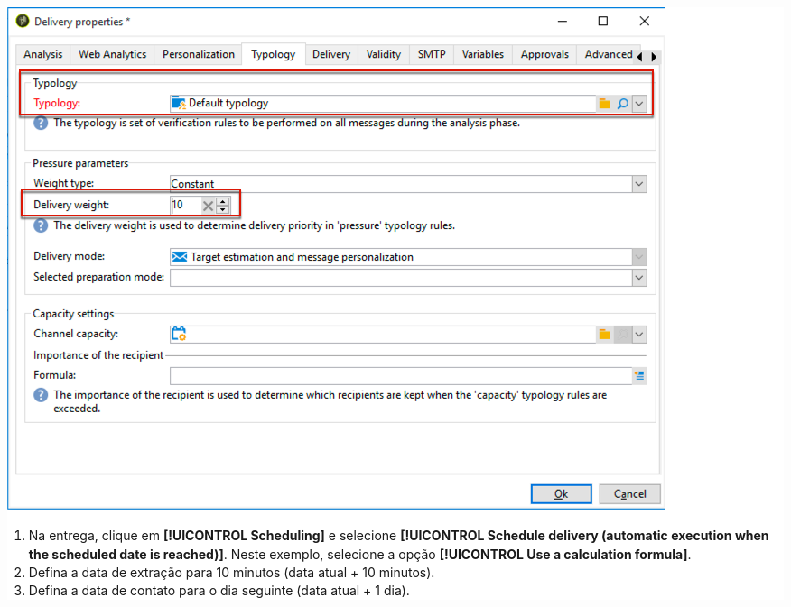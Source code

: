    ![](assets/campaign_opt_pressure_example_3.png)

1. Na entrega, clique em **[!UICONTROL Scheduling]** e selecione **[!UICONTROL Schedule delivery (automatic execution when the scheduled date is reached)]**. Neste exemplo, selecione a opção **[!UICONTROL Use a calculation formula]**.
1. Defina a data de extração para 10 minutos (data atual + 10 minutos).
1. Defina a data de contato para o dia seguinte (data atual + 1 dia).
